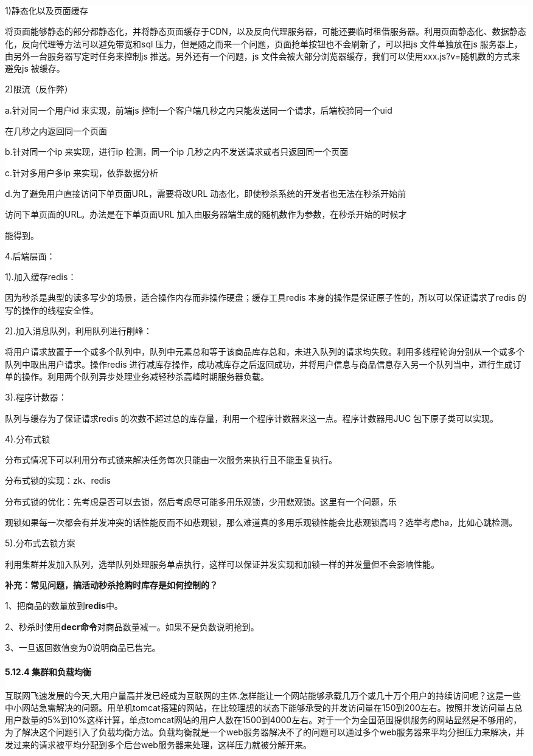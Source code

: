 1)静态化以及页面缓存

将页面能够静态的部分都静态化，并将静态页面缓存于CDN，以及反向代理服务器，可能还要临时租借服务器。利用页面静态化、数据静态化，反向代理等方法可以避免带宽和sql 压力，但是随之而来一个问题，页面抢单按钮也不会刷新了，可以把js 文件单独放在js 服务器上，由另外一台服务器写定时任务来控制js 推送。另外还有一个问题，js 文件会被大部分浏览器缓存，我们可以使用xxx.js?v=随机数的方式来避免js 被缓存。

2)限流（反作弊）

a.针对同一个用户id 来实现，前端js 控制一个客户端几秒之内只能发送同一个请求，后端校验同一个uid

在几秒之内返回同一个页面

b.针对同一个ip 来实现，进行ip 检测，同一个ip 几秒之内不发送请求或者只返回同一个页面

c.针对多用户多ip 来实现，依靠数据分析

d.为了避免用户直接访问下单页面URL，需要将改URL 动态化，即使秒杀系统的开发者也无法在秒杀开始前

访问下单页面的URL。办法是在下单页面URL 加入由服务器端生成的随机数作为参数，在秒杀开始的时候才

能得到。

 

4.后端层面：

1).加入缓存redis：

因为秒杀是典型的读多写少的场景，适合操作内存而非操作硬盘；缓存工具redis 本身的操作是保证原子性的，所以可以保证请求了redis 的写的操作的线程安全性。

2).加入消息队列，利用队列进行削峰：

将用户请求放置于一个或多个队列中，队列中元素总和等于该商品库存总和，未进入队列的请求均失败。利用多线程轮询分别从一个或多个队列中取出用户请求。操作redis 进行减库存操作，成功减库存之后返回成功，并将用户信息与商品信息存入另一个队列当中，进行生成订单的操作。利用两个队列异步处理业务减轻秒杀高峰时期服务器负载。

3).程序计数器：

队列与缓存为了保证请求redis 的次数不超过总的库存量，利用一个程序计数器来这一点。程序计数器用JUC 包下原子类可以实现。

4).分布式锁

分布式情况下可以利用分布式锁来解决任务每次只能由一次服务来执行且不能重复执行。

分布式锁的实现：zk、redis

分布式锁的优化：先考虑是否可以去锁，然后考虑尽可能多用乐观锁，少用悲观锁。这里有一个问题，乐

观锁如果每一次都会有并发冲突的话性能反而不如悲观锁，那么难道真的多用乐观锁性能会比悲观锁高吗？选举考虑ha，比如心跳检测。

5).分布式去锁方案

利用集群并发加入队列，选举队列处理服务单点执行，这样可以保证并发实现和加锁一样的并发量但不会影响性能。

 

**补充：常见问题，搞活动秒杀抢购时库存是如何控制的？**

1、把商品的数量放到**redis**中。

2、秒杀时使用**decr命令**对商品数量减一。如果不是负数说明抢到。

3、一旦返回数值变为0说明商品已售完。

#### 5.12.4 集群和负载均衡

互联网飞速发展的今天,大用户量高并发已经成为互联网的主体.怎样能让一个网站能够承载几万个或几十万个用户的持续访问呢？这是一些中小网站急需解决的问题。用单机tomcat搭建的网站，在比较理想的状态下能够承受的并发访问量在150到200左右。按照并发访问量占总用户数量的5%到10%这样计算，单点tomcat网站的用户人数在1500到4000左右。对于一个为全国范围提供服务的网站显然是不够用的，为了解决这个问题引入了负载均衡方法。负载均衡就是一个web服务器解决不了的问题可以通过多个web服务器来平均分担压力来解决，并发过来的请求被平均分配到多个后台web服务器来处理，这样压力就被分解开来。
